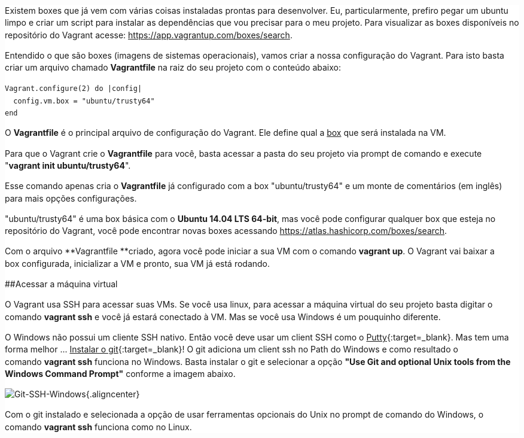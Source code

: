 Existem boxes que já vem com várias coisas instaladas prontas para
desenvolver. Eu, particularmente, prefiro pegar um ubuntu limpo e criar
um script para instalar as dependências que vou precisar para o meu
projeto. Para visualizar as boxes disponíveis no repositório do Vagrant
acesse: <https://app.vagrantup.com/boxes/search>.

Entendido o que são boxes (imagens de sistemas operacionais), vamos
criar a nossa configuração do Vagrant. Para isto basta criar um arquivo
chamado **Vagrantfile** na raiz do seu projeto com o conteúdo abaixo:

```
Vagrant.configure(2) do |config|
  config.vm.box = "ubuntu/trusty64"
end
```

O **Vagrantfile** é o principal arquivo de configuração do Vagrant. Ele
define qual a <span style="text-decoration: underline;">box</span> que
será instalada na VM.

Para que o Vagrant crie o **Vagrantfile** para você, basta acessar
a pasta do seu projeto via prompt de comando e execute "**vagrant init
ubuntu/trusty64**".

Esse comando apenas cria o **Vagrantfile** já configurado com a box
"ubuntu/trusty64" e um monte de comentários (em inglês) para mais opções
configurações.

"ubuntu/trusty64" é uma box básica com o **Ubuntu 14.04 LTS
64-bit**, mas você pode configurar qualquer box que esteja no
repositório do Vagrant, você pode encontrar novas boxes
acessando <https://atlas.hashicorp.com/boxes/search>.

Com o arquivo **Vagrantfile **criado, agora você pode iniciar a sua VM
com o comando **vagrant up**. O Vagrant vai baixar a box configurada,
inicializar a VM e pronto, sua VM já está rodando.

##Acessar a máquina virtual

O Vagrant usa SSH para acessar suas VMs. Se você usa linux, para acessar
a máquina virtual do seu projeto basta digitar o comando **vagrant ssh**
e você já estará conectado à VM. Mas se você usa Windows é um pouquinho
diferente.

O Windows não possui um cliente SSH nativo. Então você deve usar um
client SSH como o [Putty](http://www.putty.org/){:target=\_blank}. Mas tem uma forma
melhor ... [Instalar o git](https://git-scm.com/){:target=\_blank}! O git adiciona um
client ssh no Path do Windows e como resultado o comando **vagrant ssh**
funciona no Windows. Basta instalar o git e selecionar a opção **"Use
Git and optional Unix tools from the Windows Command Prompt"** conforme
a imagem abaixo.

![Git-SSH-Windows](/images/padronizando-ambiente-de-desenvolvimento-com-vagrant/Git-SSH-Windows.png){.aligncenter}

Com o git instalado e selecionada a opção de usar ferramentas opcionais
do Unix no prompt de comando do Windows, o comando **vagrant ssh**
funciona como no Linux.
